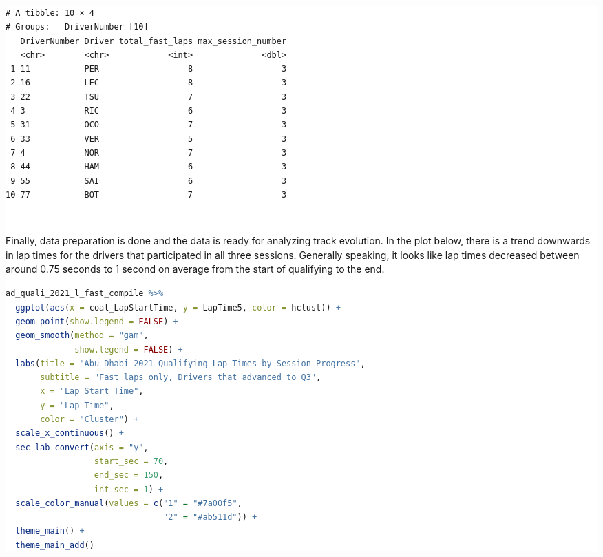 ```
# A tibble: 10 × 4
# Groups:   DriverNumber [10]
   DriverNumber Driver total_fast_laps max_session_number
   <chr>        <chr>            <int>              <dbl>
 1 11           PER                  8                  3
 2 16           LEC                  8                  3
 3 22           TSU                  7                  3
 4 3            RIC                  6                  3
 5 31           OCO                  7                  3
 6 33           VER                  5                  3
 7 4            NOR                  7                  3
 8 44           HAM                  6                  3
 9 55           SAI                  6                  3
10 77           BOT                  7                  3
```


<br/>

Finally, data preparation is done and the data is ready for analyzing track evolution.
In the plot below, there is a trend downwards in lap times for the drivers that participated in all three sessions. Generally speaking, it looks like lap times decreased between around 0.75 seconds to 1 second on average from the start of qualifying to the end. 

```r
ad_quali_2021_l_fast_compile %>%
  ggplot(aes(x = coal_LapStartTime, y = LapTime5, color = hclust)) +
  geom_point(show.legend = FALSE) +
  geom_smooth(method = "gam",
              show.legend = FALSE) +
  labs(title = "Abu Dhabi 2021 Qualifying Lap Times by Session Progress",
       subtitle = "Fast laps only, Drivers that advanced to Q3",
       x = "Lap Start Time",
       y = "Lap Time",
       color = "Cluster") +
  scale_x_continuous() +
  sec_lab_convert(axis = "y",
                  start_sec = 70,
                  end_sec = 150,
                  int_sec = 1) +
  scale_color_manual(values = c("1" = "#7a00f5",
                                "2" = "#ab511d")) +
  theme_main() +
  theme_main_add() 
```
